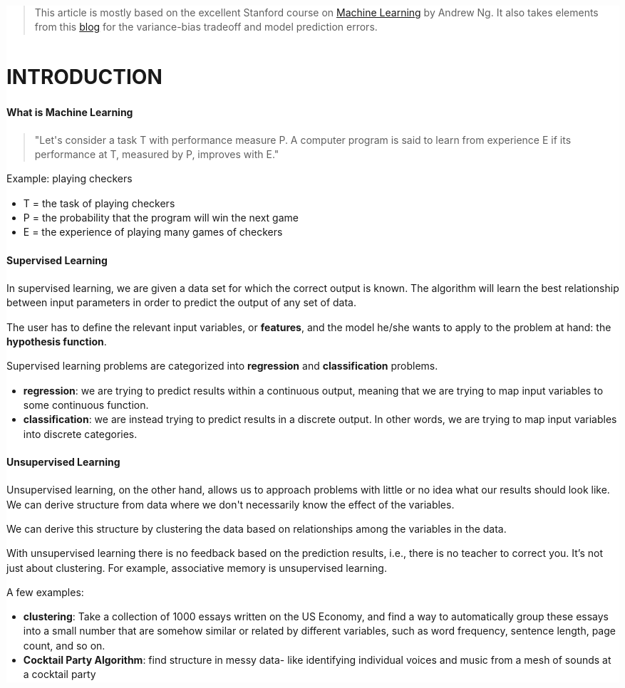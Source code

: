 > This article is mostly based on the excellent Stanford course on [Machine Learning](https://www.coursera.org/learn/machine-learning/home/welcome) by Andrew Ng. It also takes elements from this [blog](http://scott.fortmann-roe.com) for the variance-bias tradeoff and model prediction errors.

# INTRODUCTION

#### What is Machine Learning

> "Let's consider a task T with performance measure P. A computer program is said to learn from experience E if its performance at T, measured by P, improves with E."

Example: playing checkers
+ T = the task of playing checkers
+ P = the probability that the program will win the next game
+ E = the experience of playing many games of checkers


#### Supervised Learning

In supervised learning, we are given a data set for which the correct output is known. The algorithm will learn the best relationship between input parameters in order to predict the output of any set of data.

The user has to define the relevant input variables, or **features**, and the model he/she wants to apply to the problem at hand: the **hypothesis function**.

Supervised learning problems are categorized into **regression** and **classification** problems.

+ **regression**: we are trying to predict results within a continuous output, meaning that we are trying to map input variables to some continuous function.
+ **classification**: we are instead trying to predict results in a discrete output. In other words, we are trying to map input variables into discrete categories.


#### Unsupervised Learning

Unsupervised learning, on the other hand, allows us to approach problems with little or no idea what our results should look like. We can derive structure from data where we don't necessarily know the effect of the variables.

We can derive this structure by clustering the data based on relationships among the variables in the data.

With unsupervised learning there is no feedback based on the prediction results, i.e., there is no teacher to correct you. It’s not just about clustering. For example, associative memory is unsupervised learning.

A few examples:

+ **clustering**: Take a collection of 1000 essays written on the US Economy, and find a way to automatically group these essays into a small number that are somehow similar or related by different variables, such as word frequency, sentence length, page count, and so on.
+ **Cocktail Party Algorithm**: find structure in messy data- like identifying individual voices and music from a mesh of sounds at a cocktail party


